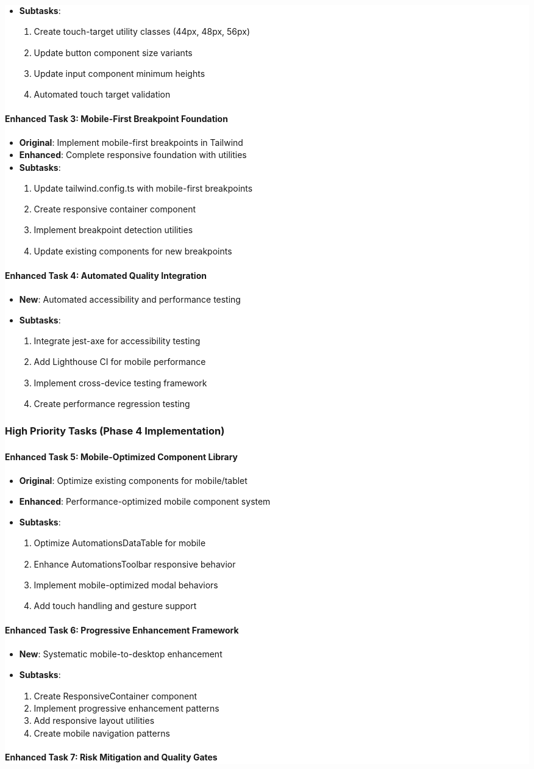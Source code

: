 - **Subtasks**:
  1. Create touch-target utility classes (44px, 48px, 56px)

  2. Update button component size variants
  3. Update input component minimum heights

  4. Automated touch target validation

#### Enhanced Task 3: Mobile-First Breakpoint Foundation

- **Original**: Implement mobile-first breakpoints in Tailwind
- **Enhanced**: Complete responsive foundation with utilities
- **Subtasks**:
  1. Update tailwind.config.ts with mobile-first breakpoints

  2. Create responsive container component
  3. Implement breakpoint detection utilities
  4. Update existing components for new breakpoints

#### Enhanced Task 4: Automated Quality Integration

- **New**: Automated accessibility and performance testing

- **Subtasks**:

  1. Integrate jest-axe for accessibility testing

  2. Add Lighthouse CI for mobile performance
  3. Implement cross-device testing framework

  4. Create performance regression testing

### **High Priority Tasks (Phase 4 Implementation)**

#### Enhanced Task 5: Mobile-Optimized Component Library

- **Original**: Optimize existing components for mobile/tablet
- **Enhanced**: Performance-optimized mobile component system

- **Subtasks**:
  1. Optimize AutomationsDataTable for mobile
  2. Enhance AutomationsToolbar responsive behavior
  3. Implement mobile-optimized modal behaviors

  4. Add touch handling and gesture support

#### Enhanced Task 6: Progressive Enhancement Framework

- **New**: Systematic mobile-to-desktop enhancement
- **Subtasks**:

  1. Create ResponsiveContainer component
  2. Implement progressive enhancement patterns
  3. Add responsive layout utilities
  4. Create mobile navigation patterns

#### Enhanced Task 7: Risk Mitigation and Quality Gates
